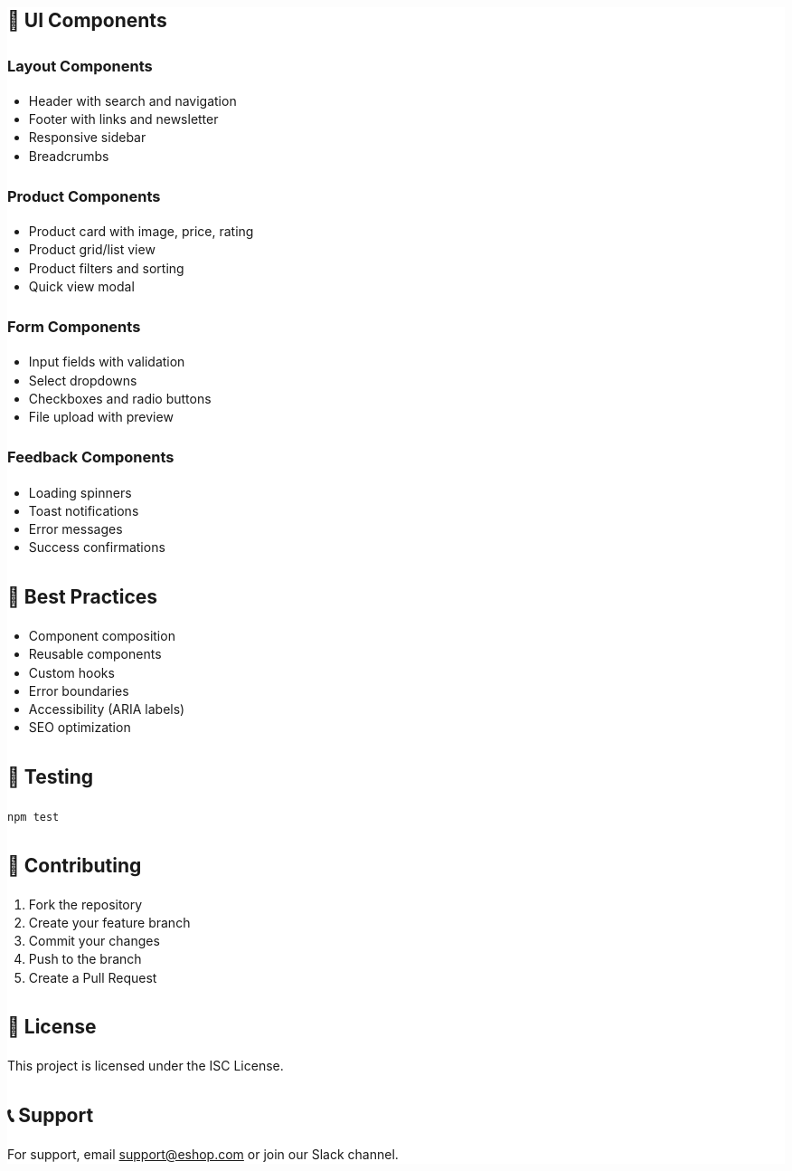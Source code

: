 ## 🎨 UI Components

### Layout Components
- Header with search and navigation
- Footer with links and newsletter
- Responsive sidebar
- Breadcrumbs

### Product Components
- Product card with image, price, rating
- Product grid/list view
- Product filters and sorting
- Quick view modal

### Form Components
- Input fields with validation
- Select dropdowns
- Checkboxes and radio buttons
- File upload with preview

### Feedback Components
- Loading spinners
- Toast notifications
- Error messages
- Success confirmations

## 📝 Best Practices

- Component composition
- Reusable components
- Custom hooks
- Error boundaries
- Accessibility (ARIA labels)
- SEO optimization

## 🧪 Testing

```bash
npm test
```

## 🤝 Contributing

1. Fork the repository
2. Create your feature branch
3. Commit your changes
4. Push to the branch
5. Create a Pull Request

## 📄 License

This project is licensed under the ISC License.

## 📞 Support

For support, email support@eshop.com or join our Slack channel.
